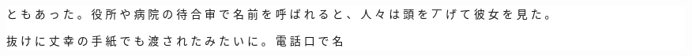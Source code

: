 と
も
あ
っ
た
。
役
所
や
病
院
の
待
合
审
で
名
前
を
呼
ば
れ
る
と
、
人
々
は
頭
を
丆
げ
て
彼
女
を
見
た
。

抜
け
に
丈
幸
の
手
紙
で
も
渡
さ
れ
た
み
た
い
に
。
電
話
口
で
名